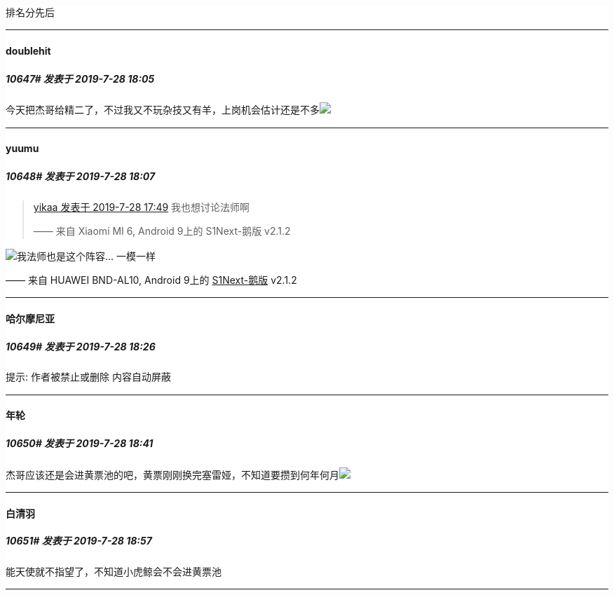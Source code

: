 
排名分先后


-----

####  doublehit  
##### 10647#       发表于 2019-7-28 18:05


今天把杰哥给精二了，不过我又不玩杂技又有羊，上岗机会估计还是不多<img src="https://static.saraba1st.com/image/smiley/face2017/025.png" referrerpolicy="no-referrer">


-----

####  yuumu  
##### 10648#       发表于 2019-7-28 18:07


<blockquote><a href="httphttps://bbs.saraba1st.com/2b/forum.php?mod=redirect&amp;goto=findpost&amp;pid=44695976&amp;ptid=1574123" target="_blank">yikaa 发表于 2019-7-28 17:49</a>
我也想讨论法师啊

—— 来自 Xiaomi MI 6, Android 9上的 S1Next-鹅版 v2.1.2</blockquote>
<img src="https://static.saraba1st.com/image/smiley/face2017/007.png" referrerpolicy="no-referrer">我法师也是这个阵容... 一模一样

—— 来自 HUAWEI BND-AL10, Android 9上的 [S1Next-鹅版](https://github.com/ykrank/S1-Next/releases) v2.1.2


-----

####  哈尔摩尼亚  
##### 10649#       发表于 2019-7-28 18:26

提示: 作者被禁止或删除 内容自动屏蔽


-----

####  年轮  
##### 10650#       发表于 2019-7-28 18:41


杰哥应该还是会进黄票池的吧，黄票刚刚换完塞雷娅，不知道要攒到何年何月<img src="https://static.saraba1st.com/image/smiley/face2017/009.gif" referrerpolicy="no-referrer">




-----

####  白清羽  
##### 10651#       发表于 2019-7-28 18:57


能天使就不指望了，不知道小虎鲸会不会进黄票池


-----
